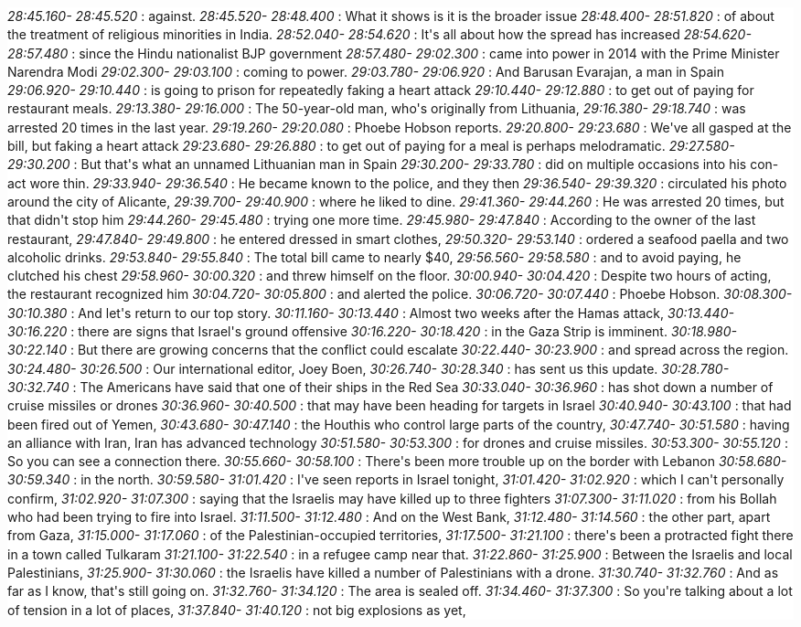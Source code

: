 *28:45.160- 28:45.520* :  against.
*28:45.520- 28:48.400* :  What it shows is it is the broader issue
*28:48.400- 28:51.820* :  of about the treatment of religious minorities in India.
*28:52.040- 28:54.620* :  It's all about how the spread has increased
*28:54.620- 28:57.480* :  since the Hindu nationalist BJP government
*28:57.480- 29:02.300* :  came into power in 2014 with the Prime Minister Narendra Modi
*29:02.300- 29:03.100* :  coming to power.
*29:03.780- 29:06.920* :  And Barusan Evarajan, a man in Spain
*29:06.920- 29:10.440* :  is going to prison for repeatedly faking a heart attack
*29:10.440- 29:12.880* :  to get out of paying for restaurant meals.
*29:13.380- 29:16.000* :  The 50-year-old man, who's originally from Lithuania,
*29:16.380- 29:18.740* :  was arrested 20 times in the last year.
*29:19.260- 29:20.080* :  Phoebe Hobson reports.
*29:20.800- 29:23.680* :  We've all gasped at the bill, but faking a heart attack
*29:23.680- 29:26.880* :  to get out of paying for a meal is perhaps melodramatic.
*29:27.580- 29:30.200* :  But that's what an unnamed Lithuanian man in Spain
*29:30.200- 29:33.780* :  did on multiple occasions into his con-act wore thin.
*29:33.940- 29:36.540* :  He became known to the police, and they then
*29:36.540- 29:39.320* :  circulated his photo around the city of Alicante,
*29:39.700- 29:40.900* :  where he liked to dine.
*29:41.360- 29:44.260* :  He was arrested 20 times, but that didn't stop him
*29:44.260- 29:45.480* :  trying one more time.
*29:45.980- 29:47.840* :  According to the owner of the last restaurant,
*29:47.840- 29:49.800* :  he entered dressed in smart clothes,
*29:50.320- 29:53.140* :  ordered a seafood paella and two alcoholic drinks.
*29:53.840- 29:55.840* :  The total bill came to nearly $40,
*29:56.560- 29:58.580* :  and to avoid paying, he clutched his chest
*29:58.960- 30:00.320* :  and threw himself on the floor.
*30:00.940- 30:04.420* :  Despite two hours of acting, the restaurant recognized him
*30:04.720- 30:05.800* :  and alerted the police.
*30:06.720- 30:07.440* :  Phoebe Hobson.
*30:08.300- 30:10.380* :  And let's return to our top story.
*30:11.160- 30:13.440* :  Almost two weeks after the Hamas attack,
*30:13.440- 30:16.220* :  there are signs that Israel's ground offensive
*30:16.220- 30:18.420* :  in the Gaza Strip is imminent.
*30:18.980- 30:22.140* :  But there are growing concerns that the conflict could escalate
*30:22.440- 30:23.900* :  and spread across the region.
*30:24.480- 30:26.500* :  Our international editor, Joey Boen,
*30:26.740- 30:28.340* :  has sent us this update.
*30:28.780- 30:32.740* :  The Americans have said that one of their ships in the Red Sea
*30:33.040- 30:36.960* :  has shot down a number of cruise missiles or drones
*30:36.960- 30:40.500* :  that may have been heading for targets in Israel
*30:40.940- 30:43.100* :  that had been fired out of Yemen,
*30:43.680- 30:47.140* :  the Houthis who control large parts of the country,
*30:47.740- 30:51.580* :  having an alliance with Iran, Iran has advanced technology
*30:51.580- 30:53.300* :  for drones and cruise missiles.
*30:53.300- 30:55.120* :  So you can see a connection there.
*30:55.660- 30:58.100* :  There's been more trouble up on the border with Lebanon
*30:58.680- 30:59.340* :  in the north.
*30:59.580- 31:01.420* :  I've seen reports in Israel tonight,
*31:01.420- 31:02.920* :  which I can't personally confirm,
*31:02.920- 31:07.300* :  saying that the Israelis may have killed up to three fighters
*31:07.300- 31:11.020* :  from his Bollah who had been trying to fire into Israel.
*31:11.500- 31:12.480* :  And on the West Bank,
*31:12.480- 31:14.560* :  the other part, apart from Gaza,
*31:15.000- 31:17.060* :  of the Palestinian-occupied territories,
*31:17.500- 31:21.100* :  there's been a protracted fight there in a town called Tulkaram
*31:21.100- 31:22.540* :  in a refugee camp near that.
*31:22.860- 31:25.900* :  Between the Israelis and local Palestinians,
*31:25.900- 31:30.060* :  the Israelis have killed a number of Palestinians with a drone.
*31:30.740- 31:32.760* :  And as far as I know, that's still going on.
*31:32.760- 31:34.120* :  The area is sealed off.
*31:34.460- 31:37.300* :  So you're talking about a lot of tension in a lot of places,
*31:37.840- 31:40.120* :  not big explosions as yet,